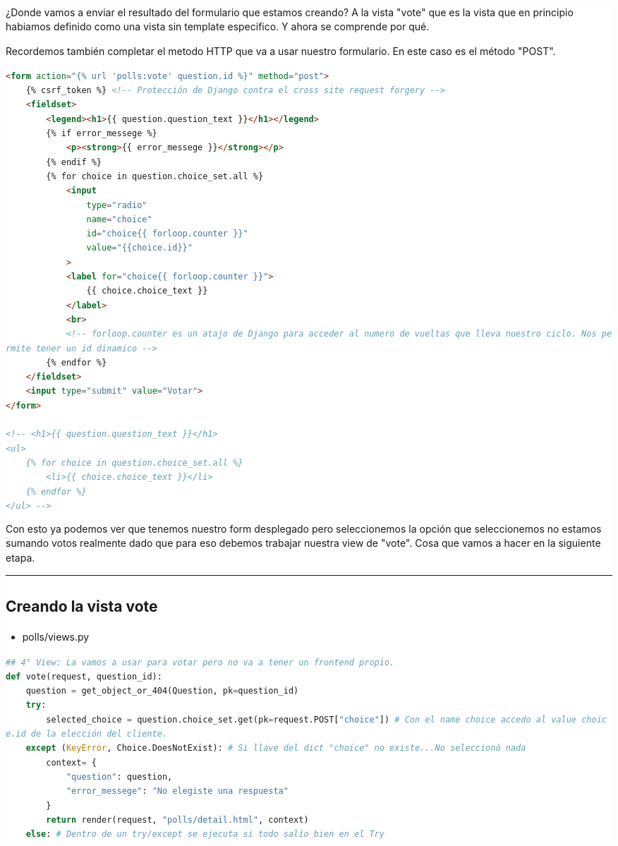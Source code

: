 ¿Donde vamos a enviar el resultado del formulario que estamos creando? A la vista "vote" que es la vista que en principio habiamos definido como una vista sin template especifico. Y ahora se comprende por qué. 

Recordemos también completar el metodo HTTP que va a usar nuestro formulario. En este caso es el método "POST". 

```html
<form action="{% url 'polls:vote' question.id %}" method="post">
    {% csrf_token %} <!-- Protección de Django contra el cross site request forgery -->
    <fieldset>
        <legend><h1>{{ question.question_text }}</h1></legend>
        {% if error_messege %}
            <p><strong>{{ error_messege }}</strong></p>
        {% endif %}
        {% for choice in question.choice_set.all %}
            <input 
                type="radio"
                name="choice"
                id="choice{{ forloop.counter }}" 
                value="{{choice.id}}"
            >
            <label for="choice{{ forloop.counter }}">
                {{ choice.choice_text }}
            </label> 
            <br>
            <!-- forloop.counter es un atajo de Django para acceder al numero de vueltas que lleva nuestro ciclo. Nos permite tener un id dinamico -->
        {% endfor %}
    </fieldset>
    <input type="submit" value="Votar">
</form>

<!-- <h1>{{ question.question_text }}</h1>
<ul>
    {% for choice in question.choice_set.all %}
        <li>{{ choice.choice_text }}</li>
    {% endfor %}
</ul> -->
```

Con esto ya podemos ver que tenemos nuestro form desplegado pero seleccionemos la opción que seleccionemos no estamos sumando votos realmente dado que para eso debemos trabajar nuestra view de "vote". Cosa que vamos a hacer en la siguiente etapa. 

---------------------------------------------

## Creando la vista vote

- polls/views.py

```py
## 4° View: La vamos a usar para votar pero no va a tener un frontend propio.
def vote(request, question_id):
    question = get_object_or_404(Question, pk=question_id)
    try:
        selected_choice = question.choice_set.get(pk=request.POST["choice"]) # Con el name choice accedo al value choice.id de la elección del cliente. 
    except (KeyError, Choice.DoesNotExist): # Si llave del dict "choice" no existe...No seleccionó nada
        context= {
            "question": question,
            "error_messege": "No elegiste una respuesta"
        }
        return render(request, "polls/detail.html", context)
    else: # Dentro de un try/except se ejecuta si todo salío bien en el Try
```